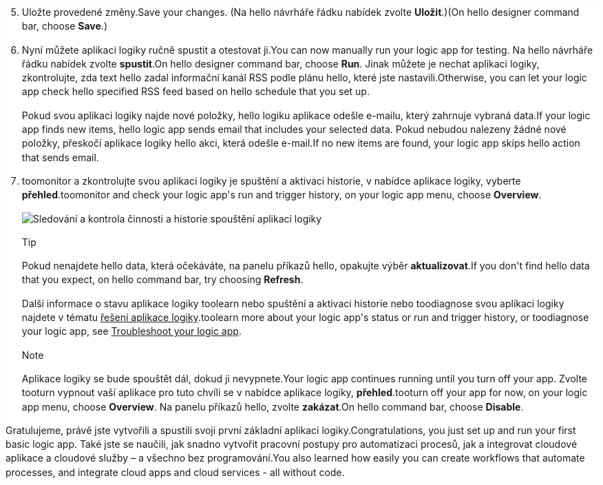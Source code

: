 5.  <span data-ttu-id="fc9e5-171">Uložte provedené změny.</span><span class="sxs-lookup"><span data-stu-id="fc9e5-171">Save your changes.</span></span> <span data-ttu-id="fc9e5-172">(Na hello návrháře řádku nabídek zvolte **Uložit**.)</span><span class="sxs-lookup"><span data-stu-id="fc9e5-172">(On hello designer command bar, choose **Save**.)</span></span>

6. <span data-ttu-id="fc9e5-173">Nyní můžete aplikaci logiky ručně spustit a otestovat ji.</span><span class="sxs-lookup"><span data-stu-id="fc9e5-173">You can now manually run your logic app for testing.</span></span> <span data-ttu-id="fc9e5-174">Na hello návrháře řádku nabídek zvolte **spustit**.</span><span class="sxs-lookup"><span data-stu-id="fc9e5-174">On hello designer command bar, choose **Run**.</span></span> <span data-ttu-id="fc9e5-175">Jinak můžete je nechat aplikaci logiky, zkontrolujte, zda text hello zadal informační kanál RSS podle plánu hello, které jste nastavili.</span><span class="sxs-lookup"><span data-stu-id="fc9e5-175">Otherwise, you can let your logic app check hello specified RSS feed based on hello schedule that you set up.</span></span>

   <span data-ttu-id="fc9e5-176">Pokud svou aplikaci logiky najde nové položky, hello logiku aplikace odešle e-mailu, který zahrnuje vybraná data.</span><span class="sxs-lookup"><span data-stu-id="fc9e5-176">If your logic app finds new items, hello logic app sends email that includes your selected data.</span></span> 
   <span data-ttu-id="fc9e5-177">Pokud nebudou nalezeny žádné nové položky, přeskočí aplikace logiky hello akci, která odešle e-mail.</span><span class="sxs-lookup"><span data-stu-id="fc9e5-177">If no new items are found, your logic app skips hello action that sends email.</span></span>

7. <span data-ttu-id="fc9e5-178">toomonitor a zkontrolujte svou aplikaci logiky je spuštění a aktivaci historie, v nabídce aplikace logiky, vyberte **přehled**.</span><span class="sxs-lookup"><span data-stu-id="fc9e5-178">toomonitor and check your logic app's run and trigger history, on your logic app menu, choose **Overview**.</span></span>

   ![Sledování a kontrola činnosti a historie spouštění aplikaci logiky](media/logic-apps-create-a-logic-app/logic-app-run-trigger-history.png)

   > [!TIP]
   > <span data-ttu-id="fc9e5-180">Pokud nenajdete hello data, která očekáváte, na panelu příkazů hello, opakujte výběr **aktualizovat**.</span><span class="sxs-lookup"><span data-stu-id="fc9e5-180">If you don't find hello data that you expect, on hello command bar, try choosing **Refresh**.</span></span>

   <span data-ttu-id="fc9e5-181">Další informace o stavu aplikace logiky toolearn nebo spuštění a aktivaci historie nebo toodiagnose svou aplikaci logiky najdete v tématu [řešení aplikace logiky](logic-apps-diagnosing-failures.md).</span><span class="sxs-lookup"><span data-stu-id="fc9e5-181">toolearn more about your logic app's status or run and trigger history, or toodiagnose your logic app, see [Troubleshoot your logic app](logic-apps-diagnosing-failures.md).</span></span>

      > [!NOTE]
      > <span data-ttu-id="fc9e5-182">Aplikace logiky se bude spouštět dál, dokud ji nevypnete.</span><span class="sxs-lookup"><span data-stu-id="fc9e5-182">Your logic app continues running until you turn off your app.</span></span> <span data-ttu-id="fc9e5-183">Zvolte tooturn vypnout vaší aplikace pro tuto chvíli se v nabídce aplikace logiky, **přehled**.</span><span class="sxs-lookup"><span data-stu-id="fc9e5-183">tooturn off your app for now, on your logic app menu, choose **Overview**.</span></span> <span data-ttu-id="fc9e5-184">Na panelu příkazů hello, zvolte **zakázat**.</span><span class="sxs-lookup"><span data-stu-id="fc9e5-184">On hello command bar, choose **Disable**.</span></span>

<span data-ttu-id="fc9e5-185">Gratulujeme, právě jste vytvořili a spustili svoji první základní aplikaci logiky.</span><span class="sxs-lookup"><span data-stu-id="fc9e5-185">Congratulations, you just set up and run your first basic logic app.</span></span> <span data-ttu-id="fc9e5-186">Také jste se naučili, jak snadno vytvořit pracovní postupy pro automatizaci procesů, jak a integrovat cloudové aplikace a cloudové služby – a všechno bez programování.</span><span class="sxs-lookup"><span data-stu-id="fc9e5-186">You also learned how easily you can create workflows that automate processes, and integrate cloud apps and cloud services - all without code.</span></span>
